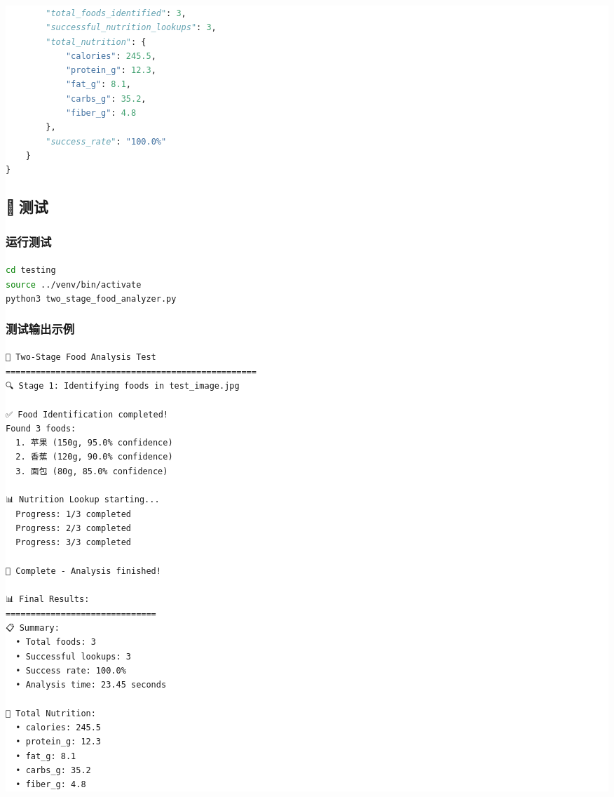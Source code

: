 ```python
        "total_foods_identified": 3,
        "successful_nutrition_lookups": 3,
        "total_nutrition": {
            "calories": 245.5,
            "protein_g": 12.3,
            "fat_g": 8.1,
            "carbs_g": 35.2,
            "fiber_g": 4.8
        },
        "success_rate": "100.0%"
    }
}
```

## 🧪 测试

### 运行测试
```bash
cd testing
source ../venv/bin/activate
python3 two_stage_food_analyzer.py
```

### 测试输出示例
```
🤖 Two-Stage Food Analysis Test
==================================================
🔍 Stage 1: Identifying foods in test_image.jpg

✅ Food Identification completed!
Found 3 foods:
  1. 苹果 (150g, 95.0% confidence)
  2. 香蕉 (120g, 90.0% confidence)
  3. 面包 (80g, 85.0% confidence)

📊 Nutrition Lookup starting...
  Progress: 1/3 completed
  Progress: 2/3 completed
  Progress: 3/3 completed

🎉 Complete - Analysis finished!

📊 Final Results:
==============================
📋 Summary:
  • Total foods: 3
  • Successful lookups: 3
  • Success rate: 100.0%
  • Analysis time: 23.45 seconds

🧮 Total Nutrition:
  • calories: 245.5
  • protein_g: 12.3
  • fat_g: 8.1
  • carbs_g: 35.2
  • fiber_g: 4.8
```
